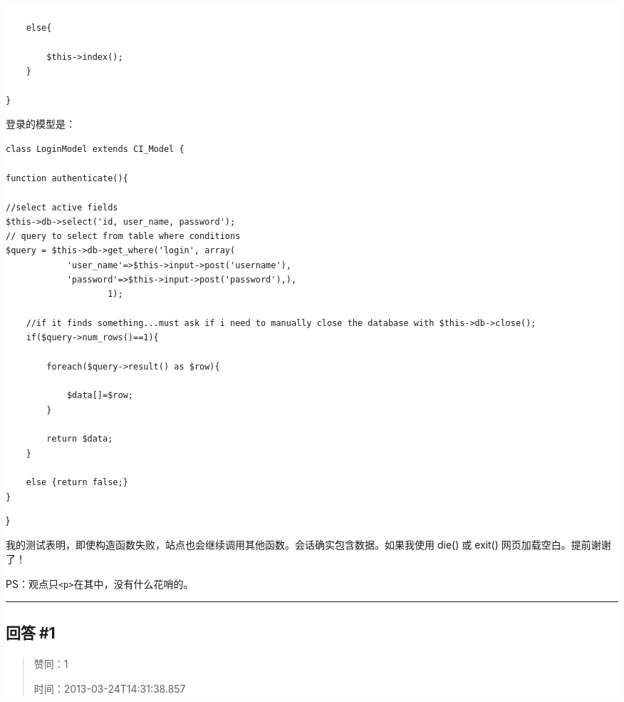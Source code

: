 ```

    else{

        $this->index(); 
    }

} 
```

登录的模型是：

```
class LoginModel extends CI_Model {

function authenticate(){

//select active fields
$this->db->select('id, user_name, password');    
// query to select from table where conditions
$query = $this->db->get_where('login', array(
            'user_name'=>$this->input->post('username'),
            'password'=>$this->input->post('password'),), 
                    1);

    //if it finds something...must ask if i need to manually close the database with $this->db->close();
    if($query->num_rows()==1){

        foreach($query->result() as $row){

            $data[]=$row; 
        }

        return $data;
    }

    else {return false;}
} 
```

}

我的测试表明，即使构造函数失败，站点也会继续调用其他函数。会话确实包含数据。如果我使用 die() 或 exit() 网页加载空白。提前谢谢了！

PS：观点只`<p>`在其中，没有什么花哨的。

* * *

## 回答 #1

> 赞同：1
> 
> 时间：2013-03-24T14:31:38.857
